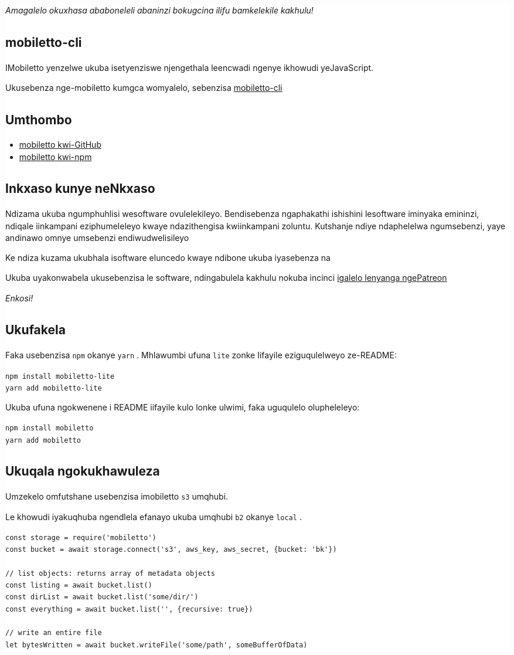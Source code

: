  *Amagalelo okuxhasa ababoneleli abaninzi bokugcina ilifu bamkelekile kakhulu!*

 ## mobiletto-cli
 IMobiletto yenzelwe ukuba isetyenziswe njengethala leencwadi ngenye ikhowudi yeJavaScript.

 Ukusebenza nge-mobiletto kumgca womyalelo, sebenzisa [mobiletto-cli](https://www.npmjs.com/package/mobiletto-cli)

 ## Umthombo
 * [mobiletto kwi-GitHub](https://github.com/cobbzilla/mobiletto)
 * [mobiletto kwi-npm](https://www.npmjs.com/package/mobiletto)

 ## Inkxaso kunye neNkxaso
 Ndizama ukuba ngumphuhlisi wesoftware ovulelekileyo. Bendisebenza ngaphakathi
 ishishini lesoftware iminyaka emininzi, ndiqale iinkampani eziphumeleleyo kwaye ndazithengisa kwiinkampani zoluntu.
 Kutshanje ndiye ndaphelelwa ngumsebenzi, yaye andinawo omnye umsebenzi endiwudwelisileyo

 Ke ndiza kuzama ukubhala isoftware eluncedo kwaye ndibone ukuba iyasebenza na

 Ukuba uyakonwabela ukusebenzisa le software, ndingabulela kakhulu nokuba
 incinci [igalelo lenyanga ngePatreon](https://www.patreon.com/cobbzilla)

 *Enkosi!*

 ## Ukufakela
 Faka usebenzisa `npm` okanye `yarn` . Mhlawumbi ufuna `lite` zonke
 Iifayile eziguqulelweyo ze-README:

    npm install mobiletto-lite
    yarn add mobiletto-lite

 Ukuba ufuna ngokwenene i README iifayile kulo lonke ulwimi, faka uguqulelo olupheleleyo:

    npm install mobiletto
    yarn add mobiletto

 ## Ukuqala ngokukhawuleza
 Umzekelo omfutshane usebenzisa imobiletto `s3` umqhubi.

 Le khowudi iyakuqhuba ngendlela efanayo ukuba umqhubi `b2` okanye `local` .

    const storage = require('mobiletto')
    const bucket = await storage.connect('s3', aws_key, aws_secret, {bucket: 'bk'})

    // list objects: returns array of metadata objects
    const listing = await bucket.list()
    const dirList = await bucket.list('some/dir/')
    const everything = await bucket.list('', {recursive: true})

    // write an entire file
    let bytesWritten = await bucket.writeFile('some/path', someBufferOfData)
